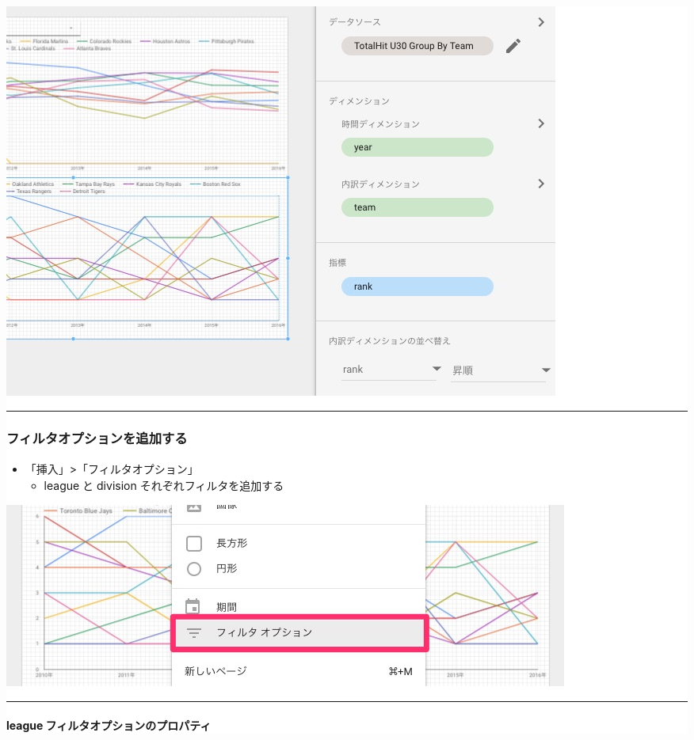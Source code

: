 ![](./img/handson_16.jpg)

---

### フィルタオプションを追加する
* 「挿入」>「フィルタオプション」
  * league と division それぞれフィルタを追加する

![](./img/handson_17.jpg)

---

#### league フィルタオプションのプロパティ
